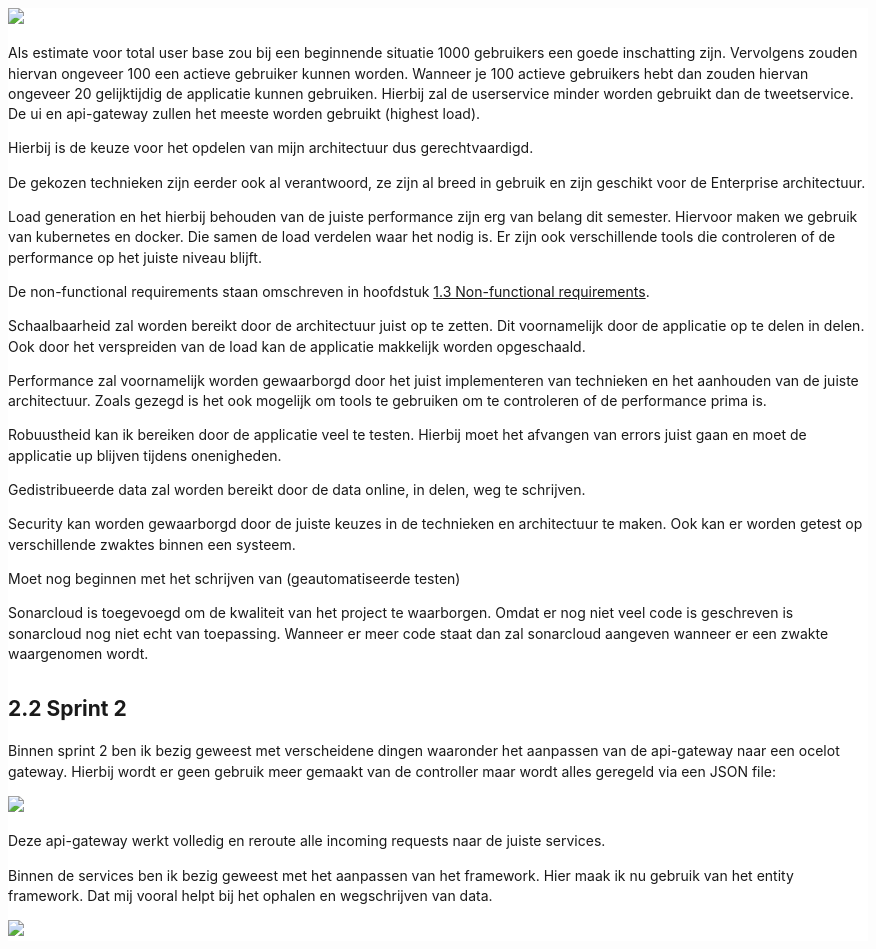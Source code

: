 ![](Aspose.Words.3730dc6c-49ed-496d-a201-0fef46c503f5.008.png)



Als estimate voor total user base zou bij een beginnende situatie 1000 gebruikers een goede inschatting zijn. Vervolgens zouden hiervan ongeveer 100 een actieve gebruiker kunnen worden. Wanneer je 100 actieve gebruikers hebt dan zouden hiervan ongeveer 20 gelijktijdig de applicatie kunnen gebruiken. Hierbij zal de userservice minder worden gebruikt dan de tweetservice. De ui en api-gateway zullen het meeste worden gebruikt (highest load).

Hierbij is de keuze voor het opdelen van mijn architectuur dus gerechtvaardigd. 

De gekozen technieken zijn eerder ook al verantwoord, ze zijn al breed in gebruik en zijn geschikt voor de Enterprise architectuur.

Load generation en het hierbij behouden van de juiste performance zijn erg van belang dit semester. Hiervoor maken we gebruik van kubernetes en docker. Die samen de load verdelen waar het nodig is. Er zijn ook verschillende tools die controleren of de performance op het juiste niveau blijft.

De non-functional requirements staan omschreven in hoofdstuk [1.3 Non-functional requirements](#_1.3_Non-functional_requirements).

Schaalbaarheid  zal worden bereikt door de architectuur juist op te zetten. Dit voornamelijk door de applicatie op te delen in delen. Ook door het verspreiden van de load kan de applicatie makkelijk worden opgeschaald.

Performance zal voornamelijk worden gewaarborgd door het juist implementeren van technieken en het aanhouden van de juiste architectuur. Zoals gezegd is het ook mogelijk om tools te gebruiken om te controleren of de performance prima is.

Robuustheid kan ik bereiken door de applicatie veel te testen. Hierbij moet het afvangen van errors juist gaan en moet de applicatie up blijven tijdens onenigheden. 

Gedistribueerde data zal worden bereikt door de data online, in delen, weg te schrijven. 

Security kan worden gewaarborgd door de juiste keuzes in de technieken en architectuur te maken. Ook kan er worden getest op verschillende zwaktes binnen een systeem.

Moet nog beginnen met het schrijven van (geautomatiseerde testen)

Sonarcloud is toegevoegd om de kwaliteit van het project te waarborgen. Omdat er nog niet veel code is geschreven is sonarcloud nog niet echt van toepassing. Wanneer er meer code staat dan zal sonarcloud aangeven wanneer er een zwakte waargenomen wordt.


## 2.2 Sprint 2
Binnen sprint 2 ben ik bezig geweest met verscheidene dingen waaronder het aanpassen van de api-gateway naar een ocelot gateway. Hierbij wordt er geen gebruik meer gemaakt van de controller maar wordt alles geregeld via een JSON file: 

![](Aspose.Words.3730dc6c-49ed-496d-a201-0fef46c503f5.009.png)

Deze api-gateway werkt volledig en reroute alle incoming requests naar de juiste services.

Binnen de services ben ik bezig geweest met het aanpassen van het framework. Hier maak ik nu gebruik van het entity framework. Dat mij vooral helpt bij het ophalen en wegschrijven van data.

![](Aspose.Words.3730dc6c-49ed-496d-a201-0fef46c503f5.010.png)
